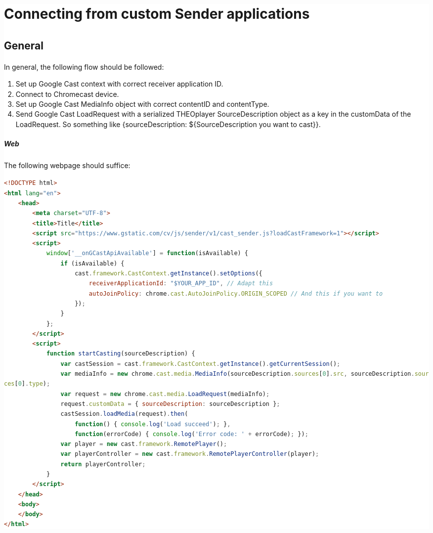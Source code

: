# Connecting from custom Sender applications

## General

In general, the following flow should be followed:

1. Set up Google Cast context with correct receiver application ID.
2. Connect to Chromecast device.
3. Set up Google Cast MediaInfo object with correct contentID and contentType.
4. Send Google Cast LoadRequest with a serialized THEOplayer SourceDescription object as a key in the customData of the LoadRequest. So something like {sourceDescription: ${SourceDescription you want to cast}}.

##### Web

The following webpage should suffice:

```html
<!DOCTYPE html>
<html lang="en">
    <head>
        <meta charset="UTF-8">
        <title>Title</title>
        <script src="https://www.gstatic.com/cv/js/sender/v1/cast_sender.js?loadCastFramework=1"></script>
        <script>
            window['__onGCastApiAvailable'] = function(isAvailable) {
                if (isAvailable) {
                    cast.framework.CastContext.getInstance().setOptions({
                        receiverApplicationId: "$YOUR_APP_ID", // Adapt this
                        autoJoinPolicy: chrome.cast.AutoJoinPolicy.ORIGIN_SCOPED // And this if you want to
                    });
                }
            };
        </script>
        <script>
            function startCasting(sourceDescription) {
                var castSession = cast.framework.CastContext.getInstance().getCurrentSession();
                var mediaInfo = new chrome.cast.media.MediaInfo(sourceDescription.sources[0].src, sourceDescription.sources[0].type);
                var request = new chrome.cast.media.LoadRequest(mediaInfo);
                request.customData = { sourceDescription: sourceDescription };
                castSession.loadMedia(request).then(
                    function() { console.log('Load succeed'); },
                    function(errorCode) { console.log('Error code: ' + errorCode); });
                var player = new cast.framework.RemotePlayer();
                var playerController = new cast.framework.RemotePlayerController(player);
                return playerController;
            }
        </script>
    </head>
    <body>
    </body>
</html>
```
